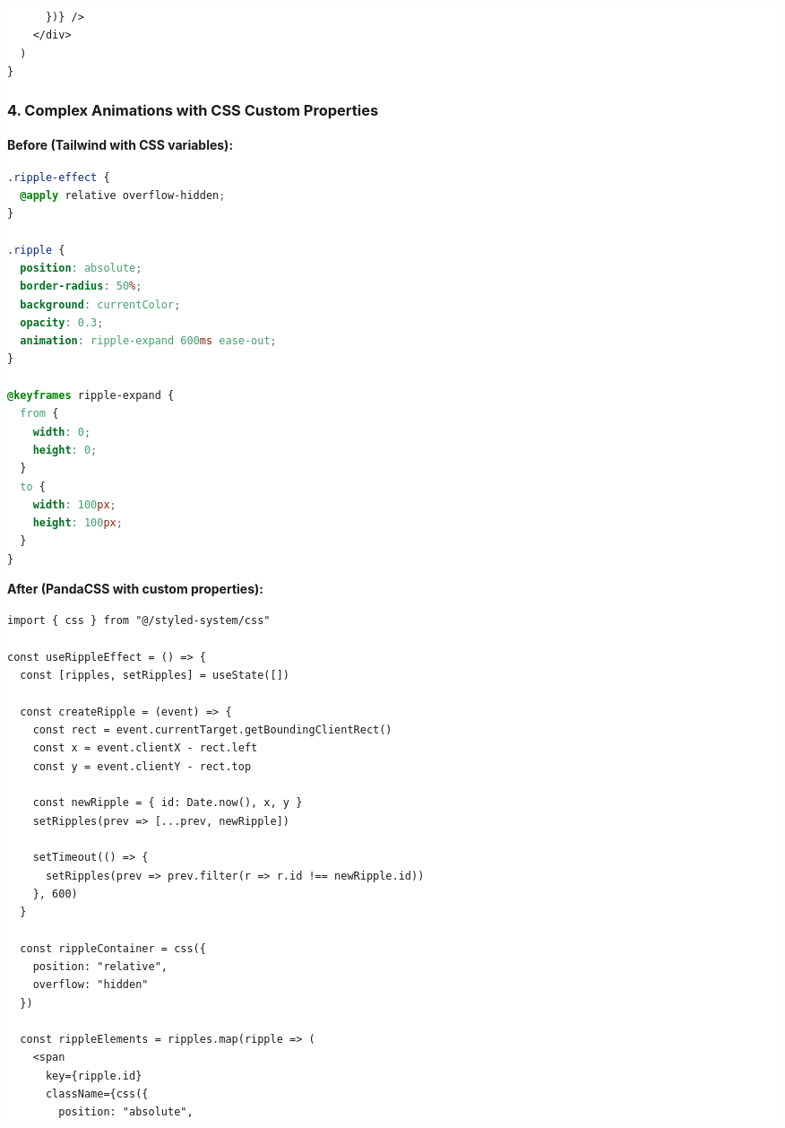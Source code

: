 ```tsx
      })} />
    </div>
  )
}
```

### 4. Complex Animations with CSS Custom Properties

**Before (Tailwind with CSS variables):**
```css
.ripple-effect {
  @apply relative overflow-hidden;
}

.ripple {
  position: absolute;
  border-radius: 50%;
  background: currentColor;
  opacity: 0.3;
  animation: ripple-expand 600ms ease-out;
}

@keyframes ripple-expand {
  from {
    width: 0;
    height: 0;
  }
  to {
    width: 100px;
    height: 100px;
  }
}
```

**After (PandaCSS with custom properties):**
```tsx
import { css } from "@/styled-system/css"

const useRippleEffect = () => {
  const [ripples, setRipples] = useState([])
  
  const createRipple = (event) => {
    const rect = event.currentTarget.getBoundingClientRect()
    const x = event.clientX - rect.left
    const y = event.clientY - rect.top
    
    const newRipple = { id: Date.now(), x, y }
    setRipples(prev => [...prev, newRipple])
    
    setTimeout(() => {
      setRipples(prev => prev.filter(r => r.id !== newRipple.id))
    }, 600)
  }

  const rippleContainer = css({
    position: "relative",
    overflow: "hidden"
  })

  const rippleElements = ripples.map(ripple => (
    <span
      key={ripple.id}
      className={css({
        position: "absolute",
```